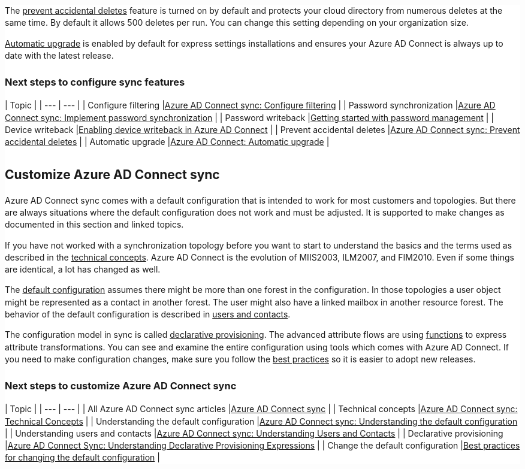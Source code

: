 The [prevent accidental deletes](active-directory-aadconnectsync-feature-prevent-accidental-deletes.md) feature is turned on by default and protects your cloud directory from numerous deletes at the same time. By default it allows 500 deletes per run. You can change this setting depending on your organization size.

[Automatic upgrade](active-directory-aadconnect-feature-automatic-upgrade.md) is enabled by default for express settings installations and ensures your Azure AD Connect is always up to date with the latest release.

### Next steps to configure sync features
| Topic |
| --- | --- |
| Configure filtering |[Azure AD Connect sync: Configure filtering](active-directory-aadconnectsync-configure-filtering.md) |
| Password synchronization |[Azure AD Connect sync: Implement password synchronization](active-directory-aadconnectsync-implement-password-synchronization.md) |
| Password writeback |[Getting started with password management](active-directory-passwords-getting-started.md) |
| Device writeback |[Enabling device writeback in Azure AD Connect](active-directory-aadconnect-feature-device-writeback.md) |
| Prevent accidental deletes |[Azure AD Connect sync: Prevent accidental deletes](active-directory-aadconnectsync-feature-prevent-accidental-deletes.md) |
| Automatic upgrade |[Azure AD Connect: Automatic upgrade](active-directory-aadconnect-feature-automatic-upgrade.md) |

## Customize Azure AD Connect sync
Azure AD Connect sync comes with a default configuration that is intended to work for most customers and topologies. But there are always situations where the default configuration does not work and must be adjusted. It is supported to make changes as documented in this section and linked topics.

If you have not worked with a synchronization topology before you want to start to understand the basics and the terms used as described in the [technical concepts](active-directory-aadconnectsync-technical-concepts.md). Azure AD Connect is the evolution of MIIS2003, ILM2007, and FIM2010. Even if some things are identical, a lot has changed as well.

The [default configuration](active-directory-aadconnectsync-understanding-default-configuration.md) assumes there might be more than one forest in the configuration. In those topologies a user object might be represented as a contact in another forest. The user might also have a linked mailbox in another resource forest. The behavior of the default configuration is described in [users and contacts](active-directory-aadconnectsync-understanding-users-and-contacts.md).

The configuration model in sync is called [declarative provisioning](active-directory-aadconnectsync-understanding-declarative-provisioning-expressions.md). The advanced attribute flows are using [functions](active-directory-aadconnectsync-functions-reference.md) to express attribute transformations. You can see and examine the entire configuration using tools which comes with Azure AD Connect. If you need to make configuration changes, make sure you follow the [best practices](active-directory-aadconnectsync-best-practices-changing-default-configuration.md) so it is easier to adopt new releases.

### Next steps to customize Azure AD Connect sync
| Topic |
| --- | --- |
| All Azure AD Connect sync articles |[Azure AD Connect sync](active-directory-aadconnectsync-whatis.md) |
| Technical concepts |[Azure AD Connect sync: Technical Concepts](active-directory-aadconnectsync-technical-concepts.md) |
| Understanding the default configuration |[Azure AD Connect sync: Understanding the default configuration](active-directory-aadconnectsync-understanding-default-configuration.md) |
| Understanding users and contacts |[Azure AD Connect sync: Understanding Users and Contacts](active-directory-aadconnectsync-understanding-users-and-contacts.md) |
| Declarative provisioning |[Azure AD Connect Sync: Understanding Declarative Provisioning Expressions](active-directory-aadconnectsync-understanding-declarative-provisioning-expressions.md) |
| Change the default configuration |[Best practices for changing the default configuration](active-directory-aadconnectsync-best-practices-changing-default-configuration.md) |
